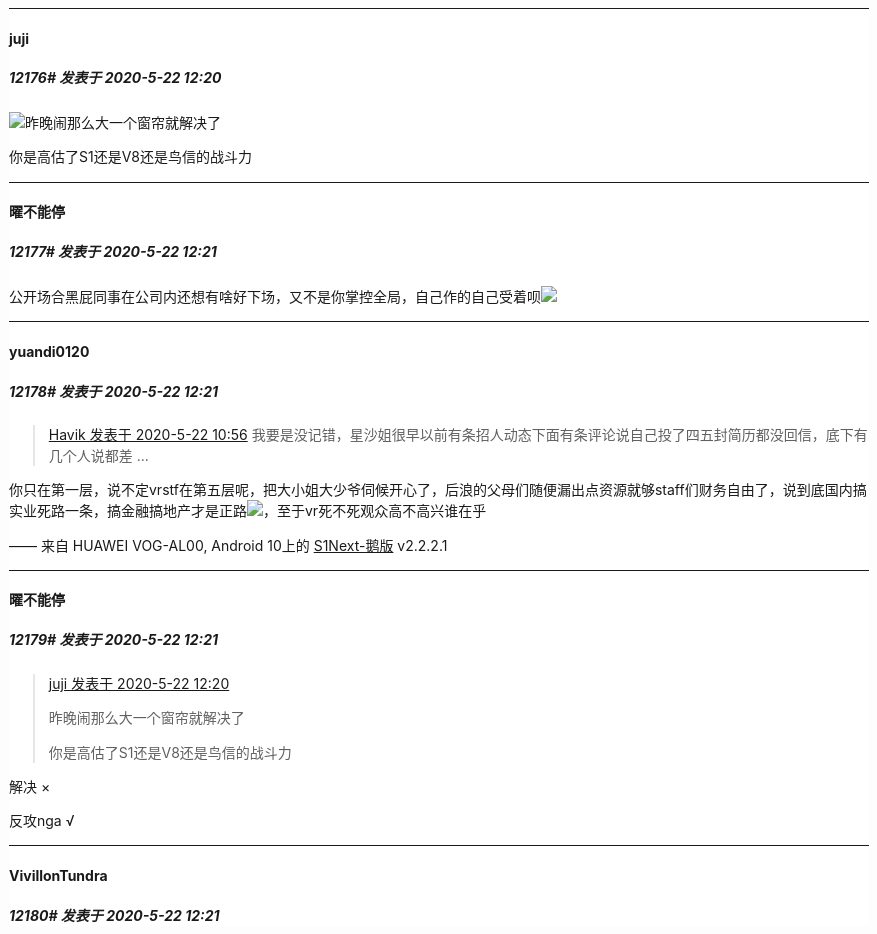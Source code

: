 
*****

####  juji  
##### 12176#       发表于 2020-5-22 12:20


<img src="https://static.saraba1st.com/image/smiley/face2017/067.png" referrerpolicy="no-referrer">昨晚闹那么大一个窗帘就解决了

你是高估了S1还是V8还是鸟信的战斗力


*****

####  曜不能停  
##### 12177#       发表于 2020-5-22 12:21


公开场合黑屁同事在公司内还想有啥好下场，又不是你掌控全局，自己作的自己受着呗<img src="https://static.saraba1st.com/image/smiley/face2017/068.png" referrerpolicy="no-referrer">


*****

####  yuandi0120  
##### 12178#       发表于 2020-5-22 12:21


<blockquote><a href="httphttps://bbs.saraba1st.com/2b/forum.php?mod=redirect&amp;goto=findpost&amp;pid=47512911&amp;ptid=1934528" target="_blank">Havik 发表于 2020-5-22 10:56</a>
我要是没记错，星沙姐很早以前有条招人动态下面有条评论说自己投了四五封简历都没回信，底下有几个人说都差 ...</blockquote>
你只在第一层，说不定vrstf在第五层呢，把大小姐大少爷伺候开心了，后浪的父母们随便漏出点资源就够staff们财务自由了，说到底国内搞实业死路一条，搞金融搞地产才是正路<img src="https://static.saraba1st.com/image/smiley/face2017/037.png" referrerpolicy="no-referrer">，至于vr死不死观众高不高兴谁在乎

—— 来自 HUAWEI VOG-AL00, Android 10上的 [S1Next-鹅版](https://github.com/ykrank/S1-Next/releases) v2.2.2.1


*****

####  曜不能停  
##### 12179#       发表于 2020-5-22 12:21


<blockquote><a href="httphttps://bbs.saraba1st.com/2b/forum.php?mod=redirect&amp;goto=findpost&amp;pid=47514260&amp;ptid=1934528" target="_blank">juji 发表于 2020-5-22 12:20</a>

昨晚闹那么大一个窗帘就解决了

你是高估了S1还是V8还是鸟信的战斗力</blockquote>
解决 ×

反攻nga √


*****

####  VivillonTundra  
##### 12180#       发表于 2020-5-22 12:21
